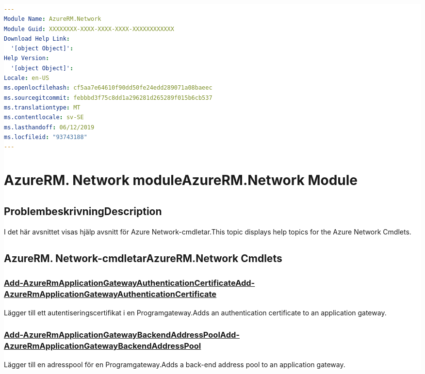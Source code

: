 ```yaml
---
Module Name: AzureRM.Network
Module Guid: XXXXXXXX-XXXX-XXXX-XXXX-XXXXXXXXXXXX
Download Help Link:
  '[object Object]': 
Help Version:
  '[object Object]': 
Locale: en-US
ms.openlocfilehash: cf5aa7e64610f90dd50fe24edd289071a08baeec
ms.sourcegitcommit: febbbd3f75c8dd1a296281d265289f015b6cb537
ms.translationtype: MT
ms.contentlocale: sv-SE
ms.lasthandoff: 06/12/2019
ms.locfileid: "93743188"
---
```

# <span data-ttu-id="fc0c8-101">AzureRM. Network module</span><span class="sxs-lookup"><span data-stu-id="fc0c8-101">AzureRM.Network Module</span></span>
## <span data-ttu-id="fc0c8-102">Problembeskrivning</span><span class="sxs-lookup"><span data-stu-id="fc0c8-102">Description</span></span>
<span data-ttu-id="fc0c8-103">I det här avsnittet visas hjälp avsnitt för Azure Network-cmdletar.</span><span class="sxs-lookup"><span data-stu-id="fc0c8-103">This topic displays help topics for the Azure Network Cmdlets.</span></span>

## <span data-ttu-id="fc0c8-104">AzureRM. Network-cmdletar</span><span class="sxs-lookup"><span data-stu-id="fc0c8-104">AzureRM.Network Cmdlets</span></span>
### [<span data-ttu-id="fc0c8-105">Add-AzureRmApplicationGatewayAuthenticationCertificate</span><span class="sxs-lookup"><span data-stu-id="fc0c8-105">Add-AzureRmApplicationGatewayAuthenticationCertificate</span></span>](Add-AzureRmApplicationGatewayAuthenticationCertificate.md)
<span data-ttu-id="fc0c8-106">Lägger till ett autentiseringscertifikat i en Programgateway.</span><span class="sxs-lookup"><span data-stu-id="fc0c8-106">Adds an authentication certificate to an application gateway.</span></span>

### [<span data-ttu-id="fc0c8-107">Add-AzureRmApplicationGatewayBackendAddressPool</span><span class="sxs-lookup"><span data-stu-id="fc0c8-107">Add-AzureRmApplicationGatewayBackendAddressPool</span></span>](Add-AzureRmApplicationGatewayBackendAddressPool.md)
<span data-ttu-id="fc0c8-108">Lägger till en adresspool för en Programgateway.</span><span class="sxs-lookup"><span data-stu-id="fc0c8-108">Adds a back-end address pool to an application gateway.</span></span>
